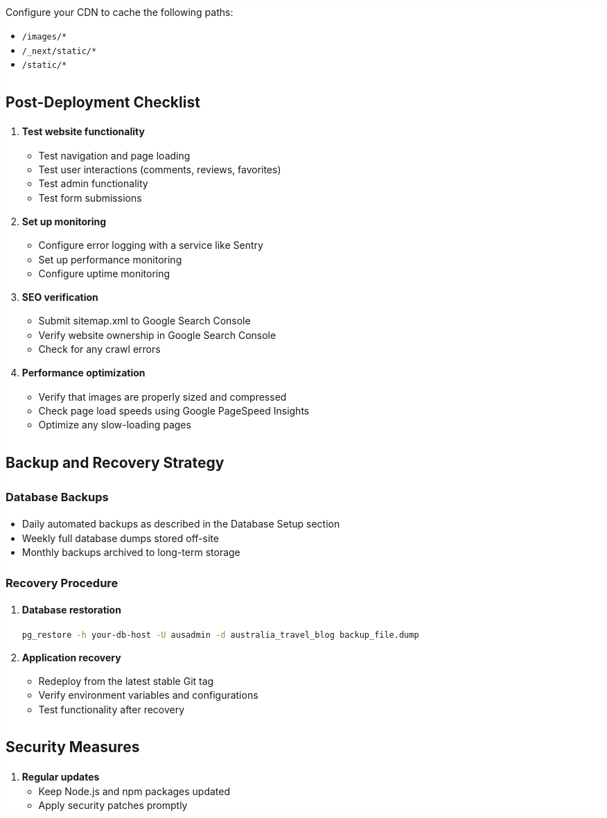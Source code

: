 Configure your CDN to cache the following paths:

- `/images/*`
- `/_next/static/*`
- `/static/*`

## Post-Deployment Checklist

1. **Test website functionality**
   - Test navigation and page loading
   - Test user interactions (comments, reviews, favorites)
   - Test admin functionality
   - Test form submissions

2. **Set up monitoring**
   - Configure error logging with a service like Sentry
   - Set up performance monitoring
   - Configure uptime monitoring

3. **SEO verification**
   - Submit sitemap.xml to Google Search Console
   - Verify website ownership in Google Search Console
   - Check for any crawl errors

4. **Performance optimization**
   - Verify that images are properly sized and compressed
   - Check page load speeds using Google PageSpeed Insights
   - Optimize any slow-loading pages

## Backup and Recovery Strategy

### Database Backups

- Daily automated backups as described in the Database Setup section
- Weekly full database dumps stored off-site
- Monthly backups archived to long-term storage

### Recovery Procedure

1. **Database restoration**

   ```bash
   pg_restore -h your-db-host -U ausadmin -d australia_travel_blog backup_file.dump
   ```

2. **Application recovery**

   - Redeploy from the latest stable Git tag
   - Verify environment variables and configurations
   - Test functionality after recovery

## Security Measures

1. **Regular updates**
   - Keep Node.js and npm packages updated
   - Apply security patches promptly
